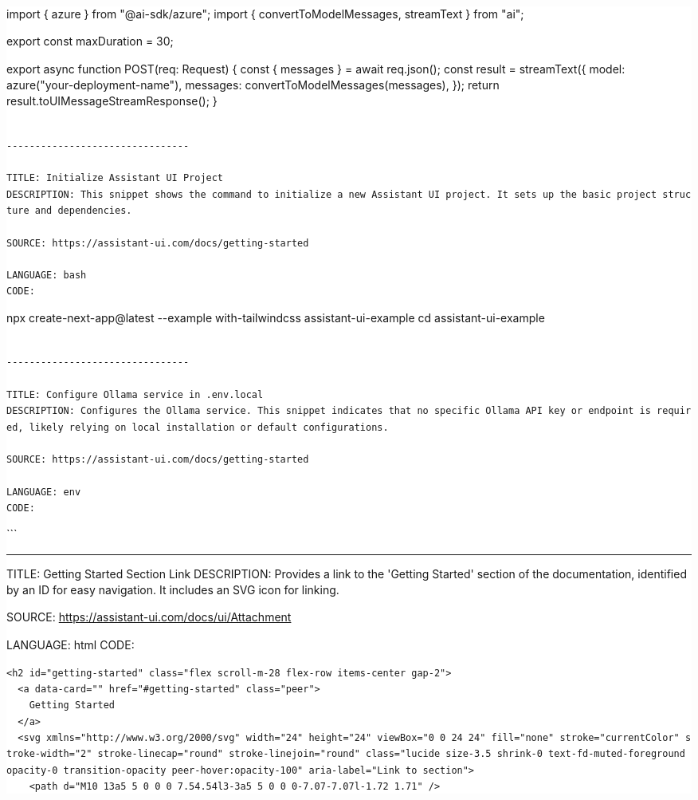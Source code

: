 import {
  azure
} from "@ai-sdk/azure";
import { convertToModelMessages, streamText } from "ai";

export const maxDuration = 30;

export async function POST(req: Request) {
  const { messages } = await req.json();
  const result = streamText({
    model: azure("your-deployment-name"),
    messages: convertToModelMessages(messages),
  });
  return result.toUIMessageStreamResponse();
}
```

--------------------------------

TITLE: Initialize Assistant UI Project
DESCRIPTION: This snippet shows the command to initialize a new Assistant UI project. It sets up the basic project structure and dependencies.

SOURCE: https://assistant-ui.com/docs/getting-started

LANGUAGE: bash
CODE:
```
npx create-next-app@latest --example with-tailwindcss assistant-ui-example
cd assistant-ui-example
```

--------------------------------

TITLE: Configure Ollama service in .env.local
DESCRIPTION: Configures the Ollama service. This snippet indicates that no specific Ollama API key or endpoint is required, likely relying on local installation or default configurations.

SOURCE: https://assistant-ui.com/docs/getting-started

LANGUAGE: env
CODE:
```
<none>
```

--------------------------------

TITLE: Getting Started Section Link
DESCRIPTION: Provides a link to the 'Getting Started' section of the documentation, identified by an ID for easy navigation. It includes an SVG icon for linking.

SOURCE: https://assistant-ui.com/docs/ui/Attachment

LANGUAGE: html
CODE:
```
<h2 id="getting-started" class="flex scroll-m-28 flex-row items-center gap-2">
  <a data-card="" href="#getting-started" class="peer">
    Getting Started
  </a>
  <svg xmlns="http://www.w3.org/2000/svg" width="24" height="24" viewBox="0 0 24 24" fill="none" stroke="currentColor" stroke-width="2" stroke-linecap="round" stroke-linejoin="round" class="lucide size-3.5 shrink-0 text-fd-muted-foreground opacity-0 transition-opacity peer-hover:opacity-100" aria-label="Link to section">
    <path d="M10 13a5 5 0 0 0 7.54.54l3-3a5 5 0 0 0-7.07-7.07l-1.72 1.71" />